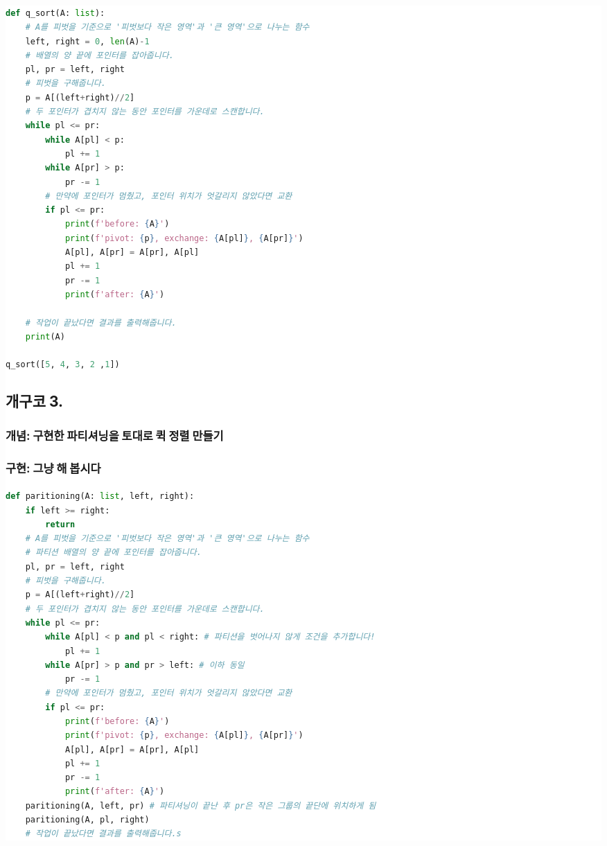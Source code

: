 ```python
def q_sort(A: list):
    # A를 피벗을 기준으로 '피벗보다 작은 영역'과 '큰 영역'으로 나누는 함수
    left, right = 0, len(A)-1
    # 배열의 양 끝에 포인터를 잡아줍니다.
    pl, pr = left, right
    # 피벗을 구해줍니다.
    p = A[(left+right)//2]
    # 두 포인터가 겹치지 않는 동안 포인터를 가운데로 스캔합니다.
    while pl <= pr:
        while A[pl] < p:
            pl += 1
        while A[pr] > p:
            pr -= 1
        # 만약에 포인터가 멈췄고, 포인터 위치가 엇갈리지 않았다면 교환
        if pl <= pr:
            print(f'before: {A}')
            print(f'pivot: {p}, exchange: {A[pl]}, {A[pr]}')
            A[pl], A[pr] = A[pr], A[pl]
            pl += 1
            pr -= 1
            print(f'after: {A}')
        
    # 작업이 끝났다면 결과를 출력해줍니다.
    print(A)

q_sort([5, 4, 3, 2 ,1])

```

## 개구코 3.

### 개념: 구현한 파티셔닝을 토대로 퀵 정렬 만들기

### 구현: 그냥 해 봅시다

```python
def paritioning(A: list, left, right):
    if left >= right:
        return
    # A를 피벗을 기준으로 '피벗보다 작은 영역'과 '큰 영역'으로 나누는 함수
    # 파티션 배열의 양 끝에 포인터를 잡아줍니다.
    pl, pr = left, right
    # 피벗을 구해줍니다.
    p = A[(left+right)//2]
    # 두 포인터가 겹치지 않는 동안 포인터를 가운데로 스캔합니다.
    while pl <= pr:
        while A[pl] < p and pl < right: # 파티션을 벗어나지 않게 조건을 추가합니다!
            pl += 1
        while A[pr] > p and pr > left: # 이하 동일
            pr -= 1
        # 만약에 포인터가 멈췄고, 포인터 위치가 엇갈리지 않았다면 교환
        if pl <= pr:
            print(f'before: {A}')
            print(f'pivot: {p}, exchange: {A[pl]}, {A[pr]}')
            A[pl], A[pr] = A[pr], A[pl]
            pl += 1
            pr -= 1
            print(f'after: {A}')
    paritioning(A, left, pr) # 파티셔닝이 끝난 후 pr은 작은 그룹의 끝단에 위치하게 됨
    paritioning(A, pl, right)
    # 작업이 끝났다면 결과를 출력해줍니다.s

```